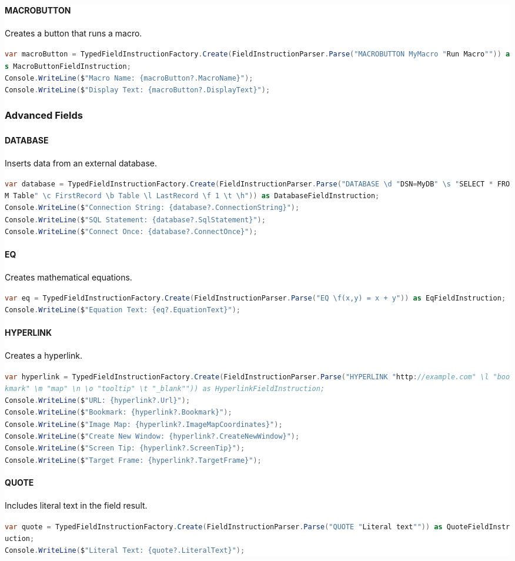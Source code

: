#### MACROBUTTON

Creates a button that runs a macro.

```csharp
var macroButton = TypedFieldInstructionFactory.Create(FieldInstructionParser.Parse("MACROBUTTON MyMacro "Run Macro"")) as MacroButtonFieldInstruction;
Console.WriteLine($"Macro Name: {macroButton?.MacroName}");
Console.WriteLine($"Display Text: {macroButton?.DisplayText}");
```

### Advanced Fields

#### DATABASE

Inserts data from an external database.

```csharp
var database = TypedFieldInstructionFactory.Create(FieldInstructionParser.Parse("DATABASE \d "DSN=MyDB" \s "SELECT * FROM Table" \c FirstRecord \b Table \l LastRecord \f 1 \t \h")) as DatabaseFieldInstruction;
Console.WriteLine($"Connection String: {database?.ConnectionString}");
Console.WriteLine($"SQL Statement: {database?.SqlStatement}");
Console.WriteLine($"Connect Once: {database?.ConnectOnce}");
```

#### EQ

Creates mathematical equations.

```csharp
var eq = TypedFieldInstructionFactory.Create(FieldInstructionParser.Parse("EQ \f(x,y) = x + y")) as EqFieldInstruction;
Console.WriteLine($"Equation Text: {eq?.EquationText}");
```

#### HYPERLINK

Creates a hyperlink.

```csharp
var hyperlink = TypedFieldInstructionFactory.Create(FieldInstructionParser.Parse("HYPERLINK "http://example.com" \l "bookmark" \m "map" \n \o "tooltip" \t "_blank"")) as HyperlinkFieldInstruction;
Console.WriteLine($"URL: {hyperlink?.Url}");
Console.WriteLine($"Bookmark: {hyperlink?.Bookmark}");
Console.WriteLine($"Image Map: {hyperlink?.ImageMapCoordinates}");
Console.WriteLine($"Create New Window: {hyperlink?.CreateNewWindow}");
Console.WriteLine($"Screen Tip: {hyperlink?.ScreenTip}");
Console.WriteLine($"Target Frame: {hyperlink?.TargetFrame}");
```

#### QUOTE

Includes literal text in the field result.

```csharp
var quote = TypedFieldInstructionFactory.Create(FieldInstructionParser.Parse("QUOTE "Literal text"")) as QuoteFieldInstruction;
Console.WriteLine($"Literal Text: {quote?.LiteralText}");
```
